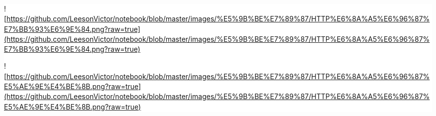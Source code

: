![https://github.com/LeesonVictor/notebook/blob/master/images/%E5%9B%BE%E7%89%87/HTTP%E6%8A%A5%E6%96%87%E7%BB%93%E6%9E%84.png?raw=true](https://github.com/LeesonVictor/notebook/blob/master/images/%E5%9B%BE%E7%89%87/HTTP%E6%8A%A5%E6%96%87%E7%BB%93%E6%9E%84.png?raw=true)

![https://github.com/LeesonVictor/notebook/blob/master/images/%E5%9B%BE%E7%89%87/HTTP%E6%8A%A5%E6%96%87%E5%AE%9E%E4%BE%8B.png?raw=true](https://github.com/LeesonVictor/notebook/blob/master/images/%E5%9B%BE%E7%89%87/HTTP%E6%8A%A5%E6%96%87%E5%AE%9E%E4%BE%8B.png?raw=true)
